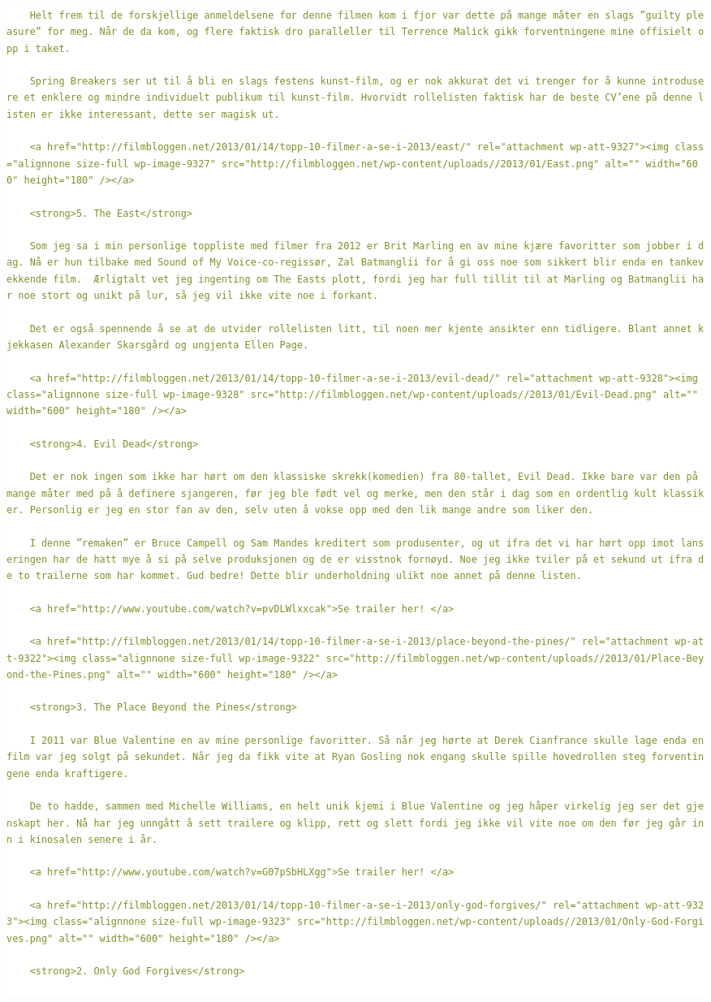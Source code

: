 ```yaml
    Helt frem til de forskjellige anmeldelsene for denne filmen kom i fjor var dette på mange måter en slags ”guilty pleasure” for meg. Når de da kom, og flere faktisk dro paralleller til Terrence Malick gikk forventningene mine offisielt opp i taket.
    
    Spring Breakers ser ut til å bli en slags festens kunst-film, og er nok akkurat det vi trenger for å kunne introdusere et enklere og mindre individuelt publikum til kunst-film. Hvorvidt rollelisten faktisk har de beste CV’ene på denne listen er ikke interessant, dette ser magisk ut.
    
    <a href="http://filmbloggen.net/2013/01/14/topp-10-filmer-a-se-i-2013/east/" rel="attachment wp-att-9327"><img class="alignnone size-full wp-image-9327" src="http://filmbloggen.net/wp-content/uploads//2013/01/East.png" alt="" width="600" height="180" /></a>
    
    <strong>5. The East</strong>
    
    Som jeg sa i min personlige toppliste med filmer fra 2012 er Brit Marling en av mine kjære favoritter som jobber i dag. Nå er hun tilbake med Sound of My Voice-co-regissør, Zal Batmanglii for å gi oss noe som sikkert blir enda en tankevekkende film.  Ærligtalt vet jeg ingenting om The Easts plott, fordi jeg har full tillit til at Marling og Batmanglii har noe stort og unikt på lur, så jeg vil ikke vite noe i forkant.
    
    Det er også spennende å se at de utvider rollelisten litt, til noen mer kjente ansikter enn tidligere. Blant annet kjekkasen Alexander Skarsgård og ungjenta Ellen Page.
    
    <a href="http://filmbloggen.net/2013/01/14/topp-10-filmer-a-se-i-2013/evil-dead/" rel="attachment wp-att-9328"><img class="alignnone size-full wp-image-9328" src="http://filmbloggen.net/wp-content/uploads//2013/01/Evil-Dead.png" alt="" width="600" height="180" /></a>
    
    <strong>4. Evil Dead</strong>
    
    Det er nok ingen som ikke har hørt om den klassiske skrekk(komedien) fra 80-tallet, Evil Dead. Ikke bare var den på mange måter med på å definere sjangeren, før jeg ble født vel og merke, men den står i dag som en ordentlig kult klassiker. Personlig er jeg en stor fan av den, selv uten å vokse opp med den lik mange andre som liker den.
    
    I denne ”remaken” er Bruce Campell og Sam Mandes kreditert som produsenter, og ut ifra det vi har hørt opp imot lanseringen har de hatt mye å si på selve produksjonen og de er visstnok fornøyd. Noe jeg ikke tviler på et sekund ut ifra de to trailerne som har kommet. Gud bedre! Dette blir underholdning ulikt noe annet på denne listen.
    
    <a href="http://www.youtube.com/watch?v=pvDLWlxxcak">Se trailer her! </a>
    
    <a href="http://filmbloggen.net/2013/01/14/topp-10-filmer-a-se-i-2013/place-beyond-the-pines/" rel="attachment wp-att-9322"><img class="alignnone size-full wp-image-9322" src="http://filmbloggen.net/wp-content/uploads//2013/01/Place-Beyond-the-Pines.png" alt="" width="600" height="180" /></a>
    
    <strong>3. The Place Beyond the Pines</strong>
    
    I 2011 var Blue Valentine en av mine personlige favoritter. Så når jeg hørte at Derek Cianfrance skulle lage enda en film var jeg solgt på sekundet. Når jeg da fikk vite at Ryan Gosling nok engang skulle spille hovedrollen steg forventingene enda kraftigere.
    
    De to hadde, sammen med Michelle Williams, en helt unik kjemi i Blue Valentine og jeg håper virkelig jeg ser det gjenskapt her. Nå har jeg unngått å sett trailere og klipp, rett og slett fordi jeg ikke vil vite noe om den før jeg går inn i kinosalen senere i år.
    
    <a href="http://www.youtube.com/watch?v=G07pSbHLXgg">Se trailer her! </a>
    
    <a href="http://filmbloggen.net/2013/01/14/topp-10-filmer-a-se-i-2013/only-god-forgives/" rel="attachment wp-att-9323"><img class="alignnone size-full wp-image-9323" src="http://filmbloggen.net/wp-content/uploads//2013/01/Only-God-Forgives.png" alt="" width="600" height="180" /></a>
    
    <strong>2. Only God Forgives</strong>
    
```